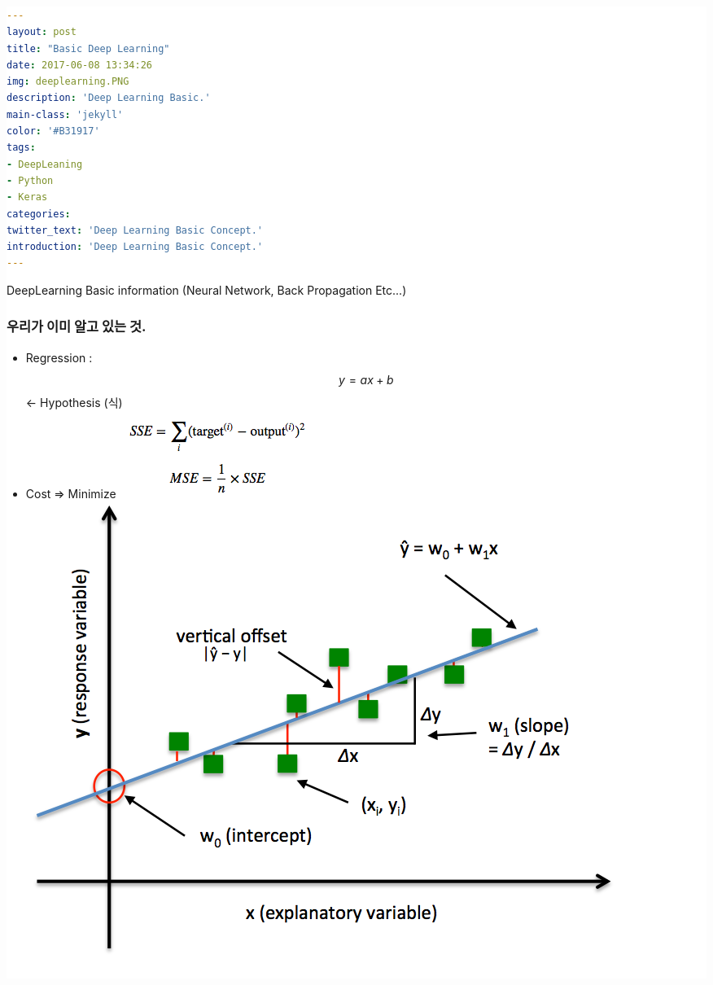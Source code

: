 ```yaml
---
layout: post
title: "Basic Deep Learning"
date: 2017-06-08 13:34:26
img: deeplearning.PNG
description: 'Deep Learning Basic.'
main-class: 'jekyll'
color: '#B31917'
tags:
- DeepLeaning
- Python
- Keras
categories:
twitter_text: 'Deep Learning Basic Concept.'
introduction: 'Deep Learning Basic Concept.'
---
```


DeepLearning Basic information (Neural Network, Back Propagation Etc...)

### 우리가 이미 알고 있는 것.
 - Regression : $$ y = ax + b $$ <- Hypothesis (식)
 - Cost => Minimize
![img3](/src/0608/data/3.png)
![img1](/src/0608/data/1.PNG)
